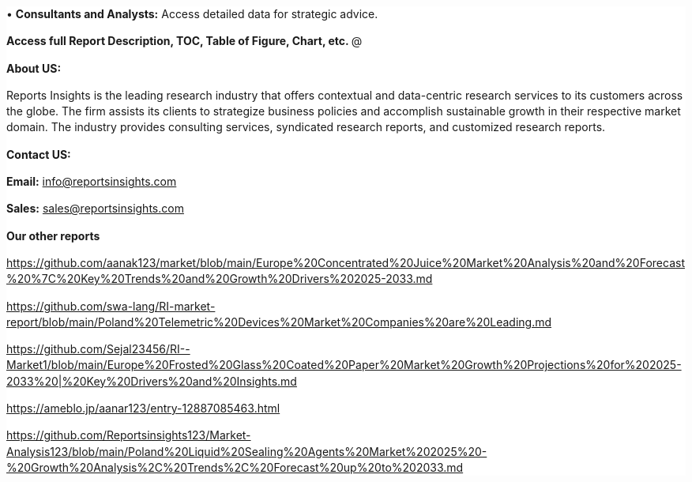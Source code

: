 • <strong>Consultants and Analysts:</strong> Access detailed data for strategic advice.
</ul>
<strong>Access full Report Description, TOC, Table of Figure, Chart, etc. </strong>@  <a href= style=color:#0000ff;></a></font>

<strong><strong>About US</strong>:</strong>

Reports Insights is the leading research industry that offers contextual and data-centric research services to its customers across the globe. The firm assists its clients to strategize business policies and accomplish sustainable growth in their respective market domain. The industry provides consulting services, syndicated research reports, and customized research reports.

<strong>Contact US:</strong>

<p class=""""><b>Email:</b> <a href=mailto:info@reportsinsights.com>info@reportsinsights.com</a></p>
<p class=""""><b>Sales:</b> <a href=mailto:sales@reportsinsights.com>sales@reportsinsights.com</a></p>

<strong>Our other reports</strong>

<a href=https://github.com/aanak123/market/blob/main/Europe%20Concentrated%20Juice%20Market%20Analysis%20and%20Forecast%20%7C%20Key%20Trends%20and%20Growth%20Drivers%202025-2033.md>https://github.com/aanak123/market/blob/main/Europe%20Concentrated%20Juice%20Market%20Analysis%20and%20Forecast%20%7C%20Key%20Trends%20and%20Growth%20Drivers%202025-2033.md</a>

<a href=https://github.com/swa-lang/RI-market-report/blob/main/Poland%20Telemetric%20Devices%20Market%20Companies%20are%20Leading.md>https://github.com/swa-lang/RI-market-report/blob/main/Poland%20Telemetric%20Devices%20Market%20Companies%20are%20Leading.md</a>

<a href=https://github.com/Sejal23456/RI--Market1/blob/main/Europe%20Frosted%20Glass%20Coated%20Paper%20Market%20Growth%20Projections%20for%202025-2033%20|%20Key%20Drivers%20and%20Insights.md>https://github.com/Sejal23456/RI--Market1/blob/main/Europe%20Frosted%20Glass%20Coated%20Paper%20Market%20Growth%20Projections%20for%202025-2033%20|%20Key%20Drivers%20and%20Insights.md</a>

<a href=https://ameblo.jp/aanar123/entry-12887085463.html>https://ameblo.jp/aanar123/entry-12887085463.html</a>

<a href=https://github.com/Reportsinsights123/Market-Analysis123/blob/main/Poland%20Liquid%20Sealing%20Agents%20Market%202025%20-%20Growth%20Analysis%2C%20Trends%2C%20Forecast%20up%20to%202033.md>https://github.com/Reportsinsights123/Market-Analysis123/blob/main/Poland%20Liquid%20Sealing%20Agents%20Market%202025%20-%20Growth%20Analysis%2C%20Trends%2C%20Forecast%20up%20to%202033.md</a>
